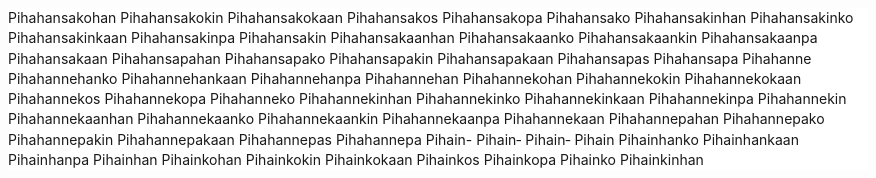 Pihahansakohan
Pihahansakokin
Pihahansakokaan
Pihahansakos
Pihahansakopa
Pihahansako
Pihahansakinhan
Pihahansakinko
Pihahansakinkaan
Pihahansakinpa
Pihahansakin
Pihahansakaanhan
Pihahansakaanko
Pihahansakaankin
Pihahansakaanpa
Pihahansakaan
Pihahansapahan
Pihahansapako
Pihahansapakin
Pihahansapakaan
Pihahansapas
Pihahansapa
Pihahanne
Pihahannehanko
Pihahannehankaan
Pihahannehanpa
Pihahannehan
Pihahannekohan
Pihahannekokin
Pihahannekokaan
Pihahannekos
Pihahannekopa
Pihahanneko
Pihahannekinhan
Pihahannekinko
Pihahannekinkaan
Pihahannekinpa
Pihahannekin
Pihahannekaanhan
Pihahannekaanko
Pihahannekaankin
Pihahannekaanpa
Pihahannekaan
Pihahannepahan
Pihahannepako
Pihahannepakin
Pihahannepakaan
Pihahannepas
Pihahannepa
Pihain-
Pihain‐
Pihain‑
Pihain
Pihainhanko
Pihainhankaan
Pihainhanpa
Pihainhan
Pihainkohan
Pihainkokin
Pihainkokaan
Pihainkos
Pihainkopa
Pihainko
Pihainkinhan